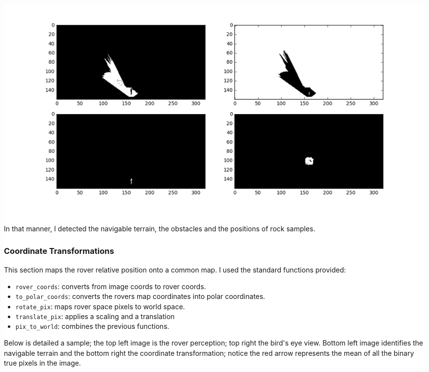 ![Color Thresholding image](./output/color_thresholding_example.png)

In that manner, I detected the navigable terrain, the obstacles and the positions of rock samples.

### Coordinate Transformations

This section maps the rover relative position onto a common map. I used the standard functions provided:

* `rover_coords`: converts from image coords to rover coords.
* `to_polar_coords`: converts the rovers map coordinates into polar coordinates.
* `rotate_pix`: maps rover space pixels to world space.
* `translate_pix`: applies a scaling and a translation 
* `pix_to_world`: combines the previous functions. 

Below is detailed a sample; the top left image is the rover perception; top right the bird's eye view. Bottom left image identifies the navigable terrain and the bottom right the coordinate transformation; notice the red arrow represents the mean of all the binary true pixels in the image.
